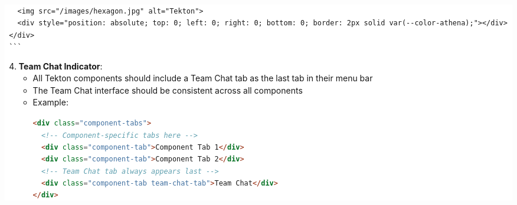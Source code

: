        <img src="/images/hexagon.jpg" alt="Tekton">
       <div style="position: absolute; top: 0; left: 0; right: 0; bottom: 0; border: 2px solid var(--color-athena);"></div>
     </div>
     ```

4. **Team Chat Indicator**:
   - All Tekton components should include a Team Chat tab as the last tab in their menu bar
   - The Team Chat interface should be consistent across all components
   - Example:
     ```html
     <div class="component-tabs">
       <!-- Component-specific tabs here -->
       <div class="component-tab">Component Tab 1</div>
       <div class="component-tab">Component Tab 2</div>
       <!-- Team Chat tab always appears last -->
       <div class="component-tab team-chat-tab">Team Chat</div>
     </div>
     ```
